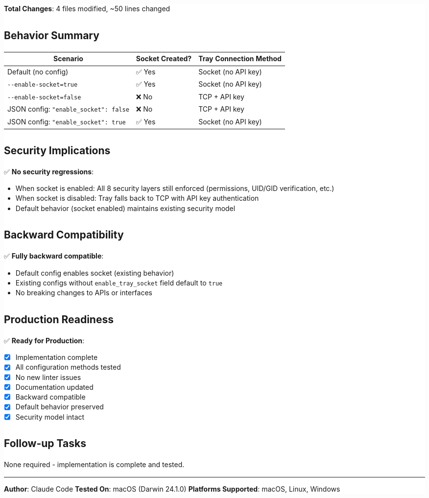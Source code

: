 **Total Changes**: 4 files modified, ~50 lines changed

## Behavior Summary

| Scenario | Socket Created? | Tray Connection Method |
|----------|----------------|----------------------|
| Default (no config) | ✅ Yes | Socket (no API key) |
| `--enable-socket=true` | ✅ Yes | Socket (no API key) |
| `--enable-socket=false` | ❌ No | TCP + API key |
| JSON config: `"enable_socket": false` | ❌ No | TCP + API key |
| JSON config: `"enable_socket": true` | ✅ Yes | Socket (no API key) |

## Security Implications

✅ **No security regressions**:
- When socket is enabled: All 8 security layers still enforced (permissions, UID/GID verification, etc.)
- When socket is disabled: Tray falls back to TCP with API key authentication
- Default behavior (socket enabled) maintains existing security model

## Backward Compatibility

✅ **Fully backward compatible**:
- Default config enables socket (existing behavior)
- Existing configs without `enable_tray_socket` field default to `true`
- No breaking changes to APIs or interfaces

## Production Readiness

✅ **Ready for Production**:
- [x] Implementation complete
- [x] All configuration methods tested
- [x] No new linter issues
- [x] Documentation updated
- [x] Backward compatible
- [x] Default behavior preserved
- [x] Security model intact

## Follow-up Tasks

None required - implementation is complete and tested.

---

**Author**: Claude Code
**Tested On**: macOS (Darwin 24.1.0)
**Platforms Supported**: macOS, Linux, Windows
